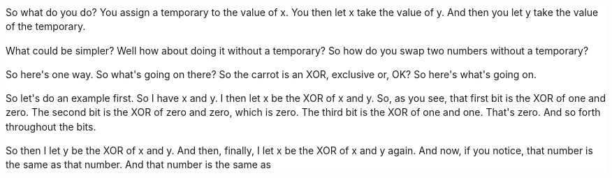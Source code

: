   </p><p><span m='67230'>So</span> <span m='67370'>what</span> <span m='67460'>do</span>
  <span m='67500'>you</span> <span m='67570'>do?</span> <span m='68130'>You</span>
  <span m='68250'>assign</span> <span m='69370'>a</span> <span m='69470'>temporary</span>
  <span m='71000'>to</span> <span m='71080'>the</span> <span m='71160'>value</span>
  <span m='71500'>of</span> <span m='71580'>x.</span> <span m='72890'>You</span> <span
  m='72990'>then</span> <span m='73160'>let</span> <span m='73940'>x</span> <span
  m='74510'>take</span> <span m='74730'>the</span> <span m='74810'>value</span> <span
  m='75240'>of</span> <span m='75350'>y.</span> <span m='76270'>And</span> <span m='76430'>then</span>
  <span m='76530'>you</span> <span m='76660'>let</span> <span m='76840'>y</span> <span
  m='77100'>take</span> <span m='77320'>the</span> <span m='77670'>value</span> <span
  m='78490'>of</span> <span m='78580'>the</span> <span m='78680'>temporary.</span>
  </p><p><span m='80480'>What</span> <span m='80690'>could</span> <span m='80850'>be</span>
  <span m='80970'>simpler?</span> <span m='83110'>Well</span> <span m='83350'>how</span>
  <span m='83520'>about</span> <span m='83790'>doing</span> <span m='84080'>it</span>
  <span m='84350'>without</span> <span m='84750'>a</span> <span m='84820'>temporary?</span>
  <span m='87770'>So</span> <span m='87910'>how</span> <span m='88050'>do</span> <span
  m='88110'>you</span> <span m='88190'>swap</span> <span m='92180'>two</span> <span
  m='92420'>numbers</span> <span m='92950'>without</span> <span m='93810'>a</span>
  <span m='93910'>temporary?</span> </p><p><span m='97290'>So</span> <span m='97460'>here's</span>
  <span m='97730'>one</span> <span m='97950'>way.</span> <span m='109980'>So</span>
  <span m='110140'>what's</span> <span m='110350'>going</span> <span m='110610'>on</span>
  <span m='110840'>there?</span> <span m='111640'>So</span> <span m='112130'>the</span>
  <span m='112470'>carrot</span> <span m='113160'>is</span> <span m='113580'>an</span>
  <span m='113870'>XOR,</span> <span m='115300'>exclusive</span> <span m='115560'>or,</span>
  <span m='117350'>OK?</span> <span m='118790'>So</span> <span m='118950'>here's</span>
  <span m='119250'>what's</span> <span m='119460'>going</span> <span m='119720'>on.</span>
  </p><p><span m='121040'>So</span> <span m='121410'>let's</span> <span m='121630'>do</span>
  <span m='121720'>an</span> <span m='121800'>example</span> <span m='122270'>first.</span>
  <span m='123300'>So</span> <span m='123470'>I</span> <span m='123660'>have</span>
  <span m='123950'>x and</span> <span m='124070'>y.</span> <span m='125530'>I</span>
  <span m='125730'>then</span> <span m='127490'>let</span> <span m='127764'>x</span>
  <span m='128039'>be</span> <span m='128384'>the</span> <span m='128729'>XOR</span>
  <span m='130000'>of</span> <span m='130229'>x</span> <span m='130449'>and</span>
  <span m='130539'>y.</span> <span m='131990'>So,</span> <span m='132140'>as</span>
  <span m='132210'>you</span> <span m='132320'>see,</span> <span m='132620'>that</span>
  <span m='134360'>first</span> <span m='134710'>bit</span> <span m='134990'>is</span>
  <span m='135270'>the</span> <span m='135400'>XOR</span> <span m='135830'>of</span>
  <span m='135910'>one</span> <span m='136620'>and</span> <span m='136960'>zero.</span>
  <span m='137300'>The</span> <span m='137380'>second</span> <span m='137810'>bit</span>
  <span m='137910'>is</span> <span m='138020'>the</span> <span m='138130'>XOR</span>
  <span m='138540'>of</span> <span m='138610'>zero</span> <span m='139010'>and</span>
  <span m='139130'>zero,</span> <span m='139440'>which</span> <span m='139630'>is</span>
  <span m='139730'>zero.</span> <span m='140660'>The</span> <span m='140760'>third</span>
  <span m='141150'>bit</span> <span m='141300'>is</span> <span m='141490'>the</span>
  <span m='141660'>XOR</span> <span m='142220'>of</span> <span m='142350'>one and</span>
  <span m='142740'>one.</span> <span m='143220'>That's</span> <span m='143510'>zero.</span>
  <span m='144680'>And</span> <span m='144830'>so</span> <span m='145020'>forth</span>
  <span m='145260'>throughout</span> <span m='145580'>the</span> <span m='145650'>bits.</span>
  </p><p><span m='149630'>So</span> <span m='149810'>then</span> <span m='151150'>I</span>
  <span m='151320'>let</span> <span m='152100'>y</span> <span m='153550'>be</span>
  <span m='154450'>the</span> <span m='154610'>XOR</span> <span m='155730'>of</span>
  <span m='155980'>x</span> <span m='156290'>and</span> <span m='156410'>y.</span>
  <span m='157970'>And</span> <span m='158170'>then,</span> <span m='158380'>finally,</span>
  <span m='158940'>I</span> <span m='159130'>let</span> <span m='160070'>x</span>
  <span m='160480'>be</span> <span m='160620'>the</span> <span m='160780'>XOR</span>
  <span m='161510'>of</span> <span m='161700'>x</span> <span m='161940'>and</span>
  <span m='162010'>y</span> <span m='162280'>again.</span> <span m='163400'>And</span>
  <span m='163600'>now,</span> <span m='163840'>if you</span> <span m='163970'>notice,</span>
  <span m='165030'>that</span> <span m='165320'>number</span> <span m='165620'>is</span>
  <span m='165720'>the</span> <span m='165800'>same</span> <span m='166110'>as</span>
  <span m='166250'>that</span> <span m='166560'>number.</span> <span m='167370'>And</span>
  <span m='167590'>that</span> <span m='167870'>number</span> <span m='168110'>is</span>
  <span m='168210'>the</span> <span m='168300'>same</span> <span m='168610'>as</span>